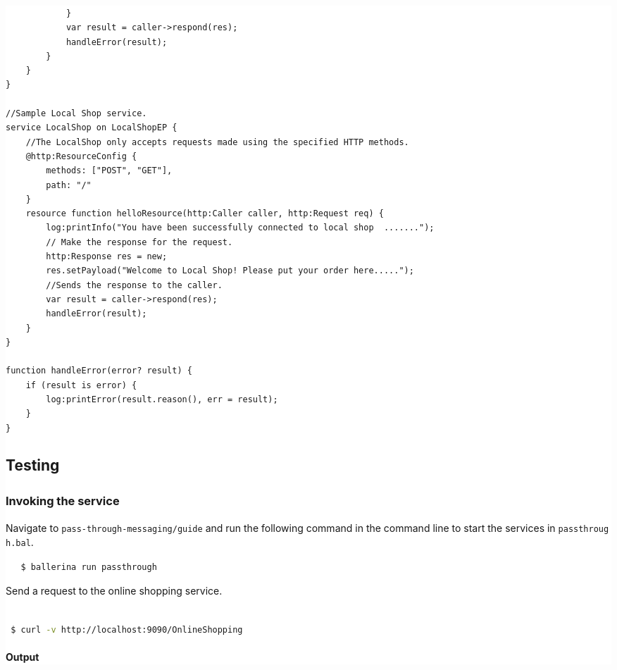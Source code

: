 ```ballerina
            }
            var result = caller->respond(res);
            handleError(result);
        }
    }
}

//Sample Local Shop service.
service LocalShop on LocalShopEP {
    //The LocalShop only accepts requests made using the specified HTTP methods.
    @http:ResourceConfig {
        methods: ["POST", "GET"],
        path: "/"
    }
    resource function helloResource(http:Caller caller, http:Request req) {
        log:printInfo("You have been successfully connected to local shop  .......");
        // Make the response for the request.
        http:Response res = new;
        res.setPayload("Welcome to Local Shop! Please put your order here.....");
        //Sends the response to the caller.
        var result = caller->respond(res);
        handleError(result);
    }
}

function handleError(error? result) {
    if (result is error) {
        log:printError(result.reason(), err = result);
    }
}

```

## Testing 

### Invoking the service

Navigate to `pass-through-messaging/guide` and run the following command in the command line to start the services in  `passthrough.bal`.

```bash
   $ ballerina run passthrough
```
   
Send a request to the online shopping service.

```bash

 $ curl -v http://localhost:9090/OnlineShopping

```
#### Output
